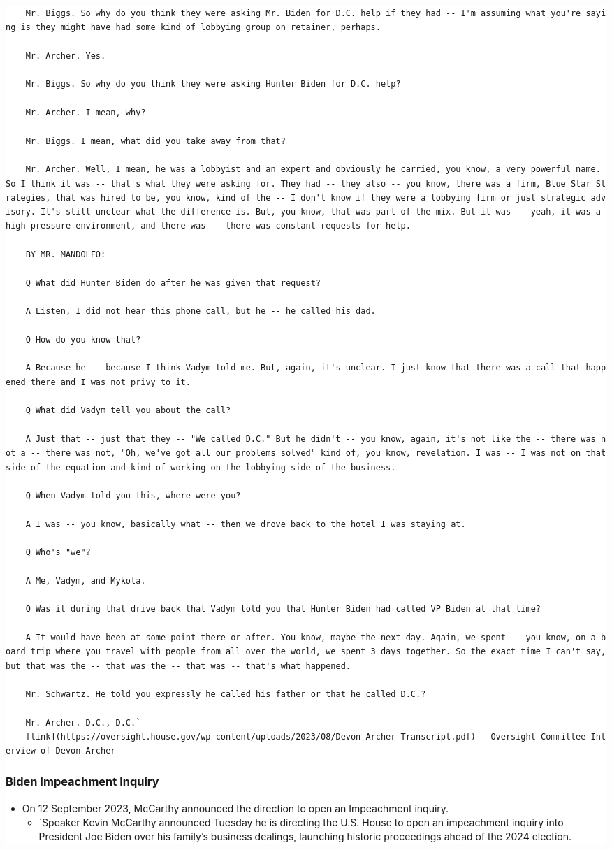         Mr. Biggs. So why do you think they were asking Mr. Biden for D.C. help if they had -- I'm assuming what you're saying is they might have had some kind of lobbying group on retainer, perhaps.  
          
        Mr. Archer. Yes.  
          
        Mr. Biggs. So why do you think they were asking Hunter Biden for D.C. help?  
          
        Mr. Archer. I mean, why?  
          
        Mr. Biggs. I mean, what did you take away from that?  
          
        Mr. Archer. Well, I mean, he was a lobbyist and an expert and obviously he carried, you know, a very powerful name. So I think it was -- that's what they were asking for. They had -- they also -- you know, there was a firm, Blue Star Strategies, that was hired to be, you know, kind of the -- I don't know if they were a lobbying firm or just strategic advisory. It's still unclear what the difference is. But, you know, that was part of the mix. But it was -- yeah, it was a high-pressure environment, and there was -- there was constant requests for help.  
          
        BY MR. MANDOLFO:  
          
        Q What did Hunter Biden do after he was given that request?  
          
        A Listen, I did not hear this phone call, but he -- he called his dad.  
          
        Q How do you know that?  
          
        A Because he -- because I think Vadym told me. But, again, it's unclear. I just know that there was a call that happened there and I was not privy to it.  
          
        Q What did Vadym tell you about the call?  
          
        A Just that -- just that they -- "We called D.C." But he didn't -- you know, again, it's not like the -- there was not a -- there was not, "Oh, we've got all our problems solved" kind of, you know, revelation. I was -- I was not on that side of the equation and kind of working on the lobbying side of the business.  
          
        Q When Vadym told you this, where were you?  
          
        A I was -- you know, basically what -- then we drove back to the hotel I was staying at.  
          
        Q Who's "we"?  
          
        A Me, Vadym, and Mykola.  
          
        Q Was it during that drive back that Vadym told you that Hunter Biden had called VP Biden at that time?  
          
        A It would have been at some point there or after. You know, maybe the next day. Again, we spent -- you know, on a board trip where you travel with people from all over the world, we spent 3 days together. So the exact time I can't say, but that was the -- that was the -- that was -- that's what happened.  
          
        Mr. Schwartz. He told you expressly he called his father or that he called D.C.?  
          
        Mr. Archer. D.C., D.C.`  
        [link](https://oversight.house.gov/wp-content/uploads/2023/08/Devon-Archer-Transcript.pdf) - Oversight Committee Interview of Devon Archer
### Biden Impeachment Inquiry
- On 12 September 2023, McCarthy announced the direction to open an Impeachment inquiry.
    - `Speaker Kevin McCarthy announced Tuesday he is directing the U.S. House to open an impeachment inquiry into President Joe Biden over his family’s business dealings, launching historic proceedings ahead of the 2024 election.  
          